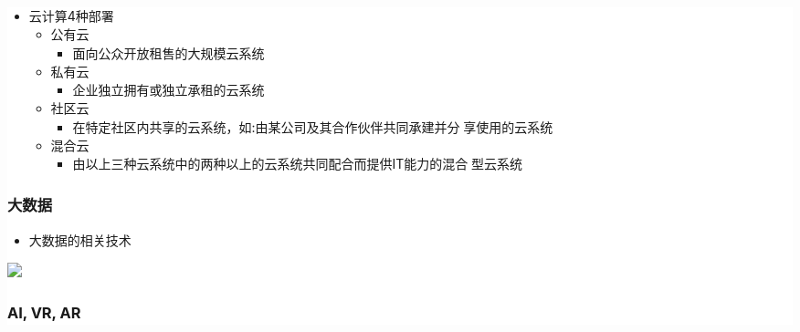 * 云计算4种部署
	* 公有云
		* 面向公众开放租售的大规模云系统
	* 私有云
		* 企业独立拥有或独立承租的云系统
	* 社区云
		* 在特定社区内共享的云系统，如:由某公司及其合作伙伴共同承建并分
享使用的云系统
	* 混合云
		* 由以上三种云系统中的两种以上的云系统共同配合而提供IT能力的混合 型云系统

### 大数据

*  大数据的相关技术

<img src="https://github.com/GEORGE5961/ISE-Course-Note/blob/master/img/7.png?raw=true" width="60%" />

### AI, VR, AR
 
 
